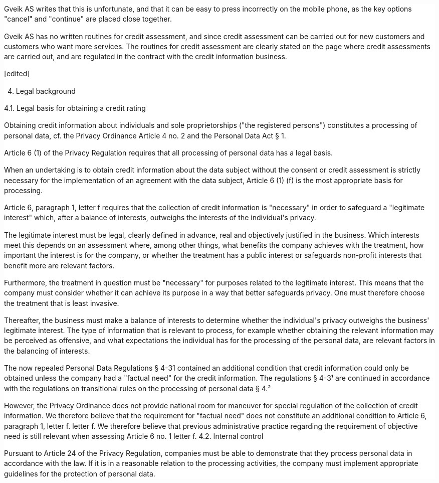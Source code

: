 Gveik AS writes that this is unfortunate, and that it can be easy to press incorrectly on the mobile phone, as the key options "cancel" and "continue" are placed close together.

Gveik AS has no written routines for credit assessment, and since credit assessment can be carried out for new customers and customers who want more services. The routines for credit assessment are clearly stated on the page where credit assessments are carried out, and are regulated in the contract with the credit information business.

\[edited\] 

4. Legal background

4.1. Legal basis for obtaining a credit rating

Obtaining credit information about individuals and sole proprietorships ("the registered persons") constitutes a processing of personal data, cf. the Privacy Ordinance Article 4 no. 2 and the Personal Data Act § 1.

Article 6 (1) of the Privacy Regulation requires that all processing of personal data has a legal basis.

When an undertaking is to obtain credit information about the data subject without the consent or credit assessment is strictly necessary for the implementation of an agreement with the data subject, Article 6 (1) (f) is the most appropriate basis for processing.

Article 6, paragraph 1, letter f requires that the collection of credit information is "necessary" in order to safeguard a "legitimate interest" which, after a balance of interests, outweighs the interests of the individual's privacy.

The legitimate interest must be legal, clearly defined in advance, real and objectively justified in the business. Which interests meet this depends on an assessment where, among other things, what benefits the company achieves with the treatment, how important the interest is for the company, or whether the treatment has a public interest or safeguards non-profit interests that benefit more are relevant factors.

Furthermore, the treatment in question must be "necessary" for purposes related to the legitimate interest. This means that the company must consider whether it can achieve its purpose in a way that better safeguards privacy. One must therefore choose the treatment that is least invasive.

Thereafter, the business must make a balance of interests to determine whether the individual's privacy outweighs the business' legitimate interest. The type of information that is relevant to process, for example whether obtaining the relevant information may be perceived as offensive, and what expectations the individual has for the processing of the personal data, are relevant factors in the balancing of interests.

The now repealed Personal Data Regulations § 4-31 contained an additional condition that credit information could only be obtained unless the company had a "factual need" for the credit information. The regulations § 4-3¹ are continued in accordance with the regulations on transitional rules on the processing of personal data § 4.²

However, the Privacy Ordinance does not provide national room for maneuver for special regulation of the collection of credit information. We therefore believe that the requirement for "factual need" does not constitute an additional condition to Article 6, paragraph 1, letter f. letter f. We therefore believe that previous administrative practice regarding the requirement of objective need is still relevant when assessing Article 6 no. 1 letter f. 4.2. Internal control

Pursuant to Article 24 of the Privacy Regulation, companies must be able to demonstrate that they process personal data in accordance with the law. If it is in a reasonable relation to the processing activities, the company must implement appropriate guidelines for the protection of personal data.
